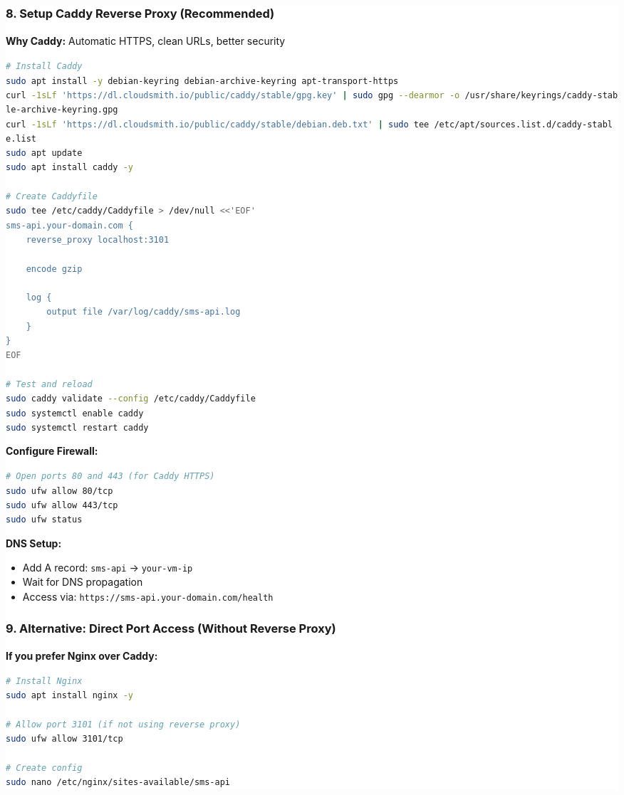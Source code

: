 ### 8. Setup Caddy Reverse Proxy (Recommended)

**Why Caddy:** Automatic HTTPS, clean URLs, better security

```bash
# Install Caddy
sudo apt install -y debian-keyring debian-archive-keyring apt-transport-https
curl -1sLf 'https://dl.cloudsmith.io/public/caddy/stable/gpg.key' | sudo gpg --dearmor -o /usr/share/keyrings/caddy-stable-archive-keyring.gpg
curl -1sLf 'https://dl.cloudsmith.io/public/caddy/stable/debian.deb.txt' | sudo tee /etc/apt/sources.list.d/caddy-stable.list
sudo apt update
sudo apt install caddy -y

# Create Caddyfile
sudo tee /etc/caddy/Caddyfile > /dev/null <<'EOF'
sms-api.your-domain.com {
    reverse_proxy localhost:3101
    
    encode gzip
    
    log {
        output file /var/log/caddy/sms-api.log
    }
}
EOF

# Test and reload
sudo caddy validate --config /etc/caddy/Caddyfile
sudo systemctl enable caddy
sudo systemctl restart caddy
```

**Configure Firewall:**
```bash
# Open ports 80 and 443 (for Caddy HTTPS)
sudo ufw allow 80/tcp
sudo ufw allow 443/tcp
sudo ufw status
```

**DNS Setup:**
- Add A record: `sms-api` → `your-vm-ip`
- Wait for DNS propagation
- Access via: `https://sms-api.your-domain.com/health`

### 9. Alternative: Direct Port Access (Without Reverse Proxy)

**If you prefer Nginx over Caddy:**

```bash
# Install Nginx
sudo apt install nginx -y

# Allow port 3101 (if not using reverse proxy)
sudo ufw allow 3101/tcp

# Create config
sudo nano /etc/nginx/sites-available/sms-api
```
